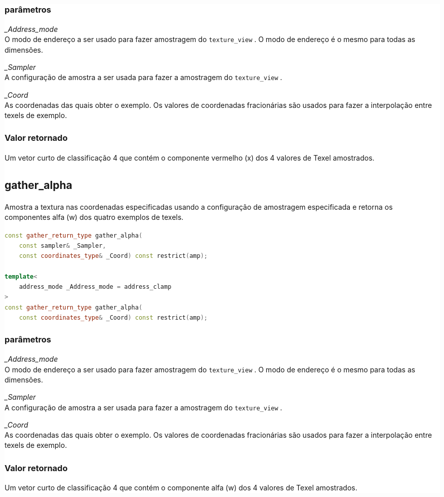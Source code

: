 ### <a name="parameters"></a>parâmetros

*_Address_mode*<br/>
O modo de endereço a ser usado para fazer amostragem do `texture_view` . O modo de endereço é o mesmo para todas as dimensões.

*_Sampler*<br/>
A configuração de amostra a ser usada para fazer a amostragem do `texture_view` .

*_Coord*<br/>
As coordenadas das quais obter o exemplo. Os valores de coordenadas fracionárias são usados para fazer a interpolação entre texels de exemplo.

### <a name="return-value"></a>Valor retornado

Um vetor curto de classificação 4 que contém o componente vermelho (x) dos 4 valores de Texel amostrados.

## <a name="gather_alpha"></a><a name="gather_alpha"></a>gather_alpha

Amostra a textura nas coordenadas especificadas usando a configuração de amostragem especificada e retorna os componentes alfa (w) dos quatro exemplos de texels.

```cpp
const gather_return_type gather_alpha(
    const sampler& _Sampler,
    const coordinates_type& _Coord) const restrict(amp);

template<
    address_mode _Address_mode = address_clamp
>
const gather_return_type gather_alpha(
    const coordinates_type& _Coord) const restrict(amp);
```

### <a name="parameters"></a>parâmetros

*_Address_mode*<br/>
O modo de endereço a ser usado para fazer amostragem do `texture_view` . O modo de endereço é o mesmo para todas as dimensões.

*_Sampler*<br/>
A configuração de amostra a ser usada para fazer a amostragem do `texture_view` .

*_Coord*<br/>
As coordenadas das quais obter o exemplo. Os valores de coordenadas fracionárias são usados para fazer a interpolação entre texels de exemplo.

### <a name="return-value"></a>Valor retornado

Um vetor curto de classificação 4 que contém o componente alfa (w) dos 4 valores de Texel amostrados.

